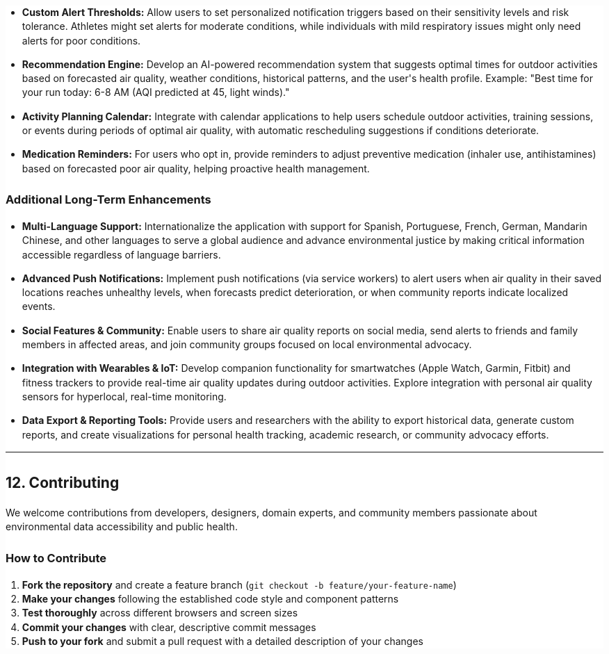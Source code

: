 * **Custom Alert Thresholds:** 
  Allow users to set personalized notification triggers based on their sensitivity levels and risk tolerance. Athletes might set alerts for moderate conditions, while individuals with mild respiratory issues might only need alerts for poor conditions.

* **Recommendation Engine:** 
  Develop an AI-powered recommendation system that suggests optimal times for outdoor activities based on forecasted air quality, weather conditions, historical patterns, and the user's health profile. Example: "Best time for your run today: 6-8 AM (AQI predicted at 45, light winds)."

* **Activity Planning Calendar:** 
  Integrate with calendar applications to help users schedule outdoor activities, training sessions, or events during periods of optimal air quality, with automatic rescheduling suggestions if conditions deteriorate.

* **Medication Reminders:** 
  For users who opt in, provide reminders to adjust preventive medication (inhaler use, antihistamines) based on forecasted poor air quality, helping proactive health management.

### Additional Long-Term Enhancements

* **Multi-Language Support:** 
  Internationalize the application with support for Spanish, Portuguese, French, German, Mandarin Chinese, and other languages to serve a global audience and advance environmental justice by making critical information accessible regardless of language barriers.

* **Advanced Push Notifications:** 
  Implement push notifications (via service workers) to alert users when air quality in their saved locations reaches unhealthy levels, when forecasts predict deterioration, or when community reports indicate localized events.

* **Social Features & Community:** 
  Enable users to share air quality reports on social media, send alerts to friends and family members in affected areas, and join community groups focused on local environmental advocacy.

* **Integration with Wearables & IoT:** 
  Develop companion functionality for smartwatches (Apple Watch, Garmin, Fitbit) and fitness trackers to provide real-time air quality updates during outdoor activities. Explore integration with personal air quality sensors for hyperlocal, real-time monitoring.

* **Data Export & Reporting Tools:** 
  Provide users and researchers with the ability to export historical data, generate custom reports, and create visualizations for personal health tracking, academic research, or community advocacy efforts.

---

## 12. Contributing

We welcome contributions from developers, designers, domain experts, and community members passionate about environmental data accessibility and public health.

### How to Contribute

1. **Fork the repository** and create a feature branch (`git checkout -b feature/your-feature-name`)
2. **Make your changes** following the established code style and component patterns
3. **Test thoroughly** across different browsers and screen sizes
4. **Commit your changes** with clear, descriptive commit messages
5. **Push to your fork** and submit a pull request with a detailed description of your changes
